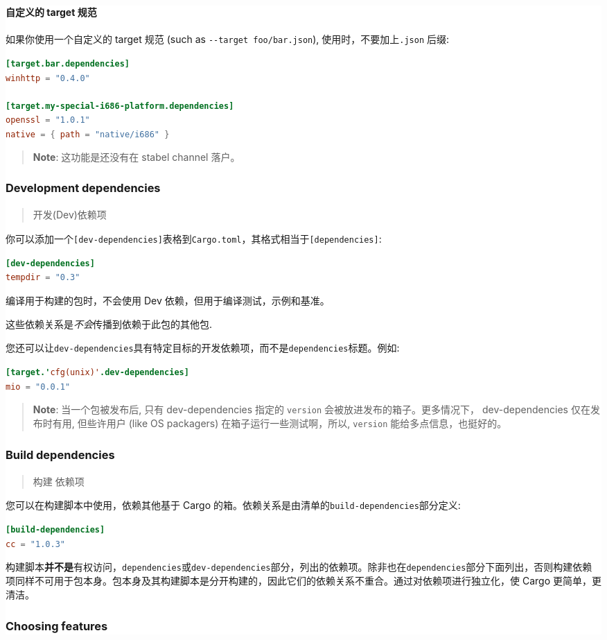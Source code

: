 #### 自定义的 target 规范

如果你使用一个自定义的 target 规范 (such as `--target
foo/bar.json`), 使用时，不要加上`.json` 后缀:

```toml
[target.bar.dependencies]
winhttp = "0.4.0"

[target.my-special-i686-platform.dependencies]
openssl = "1.0.1"
native = { path = "native/i686" }
```

> **Note**: 这功能是还没有在 stabel channel 落户。


### Development dependencies

> 开发(Dev)依赖项

你可以添加一个`[dev-dependencies]`表格到`Cargo.toml`，其格式相当于`[dependencies]`:

```toml
[dev-dependencies]
tempdir = "0.3"
```

编译用于构建的包时，不会使用 Dev 依赖，但用于编译测试，示例和基准。

这些依赖关系是*不会*传播到依赖于此包的其他包.

您还可以让`dev-dependencies`具有特定目标的开发依赖项，而不是`dependencies`标题。例如:

```toml
[target.'cfg(unix)'.dev-dependencies]
mio = "0.0.1"
```

> **Note**: 当一个包被发布后, 只有 dev-dependencies 指定的
> `version` 会被放进发布的箱子。更多情况下，
> dev-dependencies 仅在发布时有用, 但些许用户 (like OS
> packagers) 在箱子运行一些测试啊，所以,  `version` 能给多点信息，也挺好的。

### Build dependencies

> 构建 依赖项

您可以在构建脚本中使用，依赖其他基于 Cargo 的箱。依赖关系是由清单的`build-dependencies`部分定义:

```toml
[build-dependencies]
cc = "1.0.3"
```

构建脚本**并不是**有权访问，`dependencies`或`dev-dependencies`部分，列出的依赖项。除非也在`dependencies`部分下面列出，否则构建依赖项同样不可用于包本身。包本身及其构建脚本是分开构建的，因此它们的依赖关系不重合。通过对依赖项进行独立化，使 Cargo 更简单，更清洁。

### Choosing features


[semver]: https://semver.org
[registries documentation]: registries.zh.md
[git authentication]: ../appendix/git-authentication.zh.md
[crates.io]: https://crates.io/
[dev-dependencies]: #development-dependencies